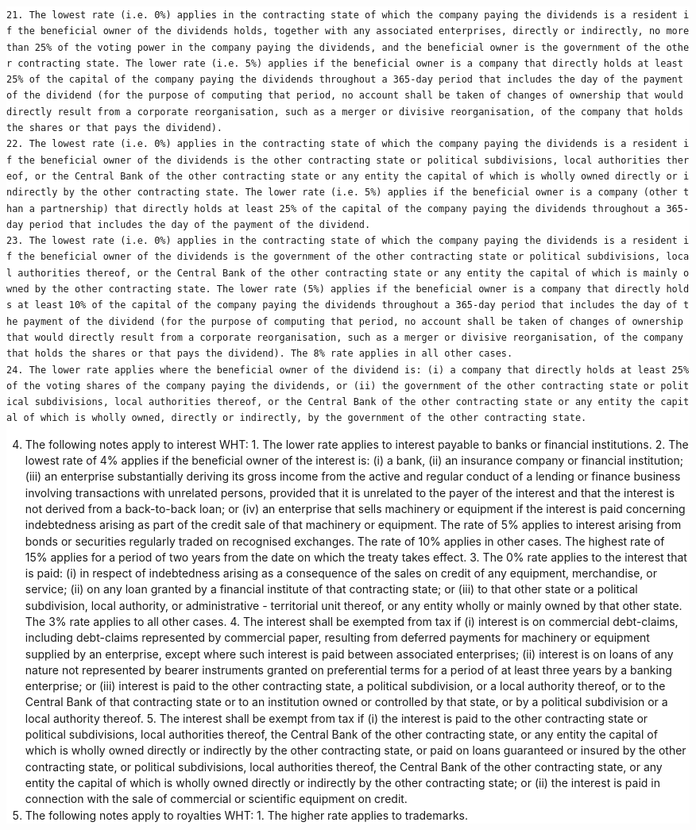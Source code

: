     21. The lowest rate (i.e. 0%) applies in the contracting state of which the company paying the dividends is a resident if the beneficial owner of the dividends holds, together with any associated enterprises, directly or indirectly, no more than 25% of the voting power in the company paying the dividends, and the beneficial owner is the government of the other contracting state. The lower rate (i.e. 5%) applies if the beneficial owner is a company that directly holds at least 25% of the capital of the company paying the dividends throughout a 365-day period that includes the day of the payment of the dividend (for the purpose of computing that period, no account shall be taken of changes of ownership that would directly result from a corporate reorganisation, such as a merger or divisive reorganisation, of the company that holds the shares or that pays the dividend).
    22. The lowest rate (i.e. 0%) applies in the contracting state of which the company paying the dividends is a resident if the beneficial owner of the dividends is the other contracting state or political subdivisions, local authorities thereof, or the Central Bank of the other contracting state or any entity the capital of which is wholly owned directly or indirectly by the other contracting state. The lower rate (i.e. 5%) applies if the beneficial owner is a company (other than a partnership) that directly holds at least 25% of the capital of the company paying the dividends throughout a 365-day period that includes the day of the payment of the dividend.
    23. The lowest rate (i.e. 0%) applies in the contracting state of which the company paying the dividends is a resident if the beneficial owner of the dividends is the government of the other contracting state or political subdivisions, local authorities thereof, or the Central Bank of the other contracting state or any entity the capital of which is mainly owned by the other contracting state. The lower rate (5%) applies if the beneficial owner is a company that directly holds at least 10% of the capital of the company paying the dividends throughout a 365-day period that includes the day of the payment of the dividend (for the purpose of computing that period, no account shall be taken of changes of ownership that would directly result from a corporate reorganisation, such as a merger or divisive reorganisation, of the company that holds the shares or that pays the dividend). The 8% rate applies in all other cases.
    24. The lower rate applies where the beneficial owner of the dividend is: (i) a company that directly holds at least 25% of the voting shares of the company paying the dividends, or (ii) the government of the other contracting state or political subdivisions, local authorities thereof, or the Central Bank of the other contracting state or any entity the capital of which is wholly owned, directly or indirectly, by the government of the other contracting state.
  4. The following notes apply to interest WHT: 
    1. The lower rate applies to interest payable to banks or financial institutions.
    2. The lowest rate of 4% applies if the beneficial owner of the interest is: (i) a bank, (ii) an insurance company or financial institution; (iii) an enterprise substantially deriving its gross income from the active and regular conduct of a lending or finance business involving transactions with unrelated persons, provided that it is unrelated to the payer of the interest and that the interest is not derived from a back-to-back loan; or (iv) an enterprise that sells machinery or equipment if the interest is paid concerning indebtedness arising as part of the credit sale of that machinery or equipment. The rate of 5% applies to interest arising from bonds or securities regularly traded on recognised exchanges. The rate of 10% applies in other cases. The highest rate of 15% applies for a period of two years from the date on which the treaty takes effect.
    3. The 0% rate applies to the interest that is paid: (i) in respect of indebtedness arising as a consequence of the sales on credit of any equipment, merchandise, or service; (ii) on any loan granted by a financial institute of that contracting state; or (iii) to that other state or a political subdivision, local authority, or administrative - territorial unit thereof, or any entity wholly or mainly owned by that other state. The 3% rate applies to all other cases.
    4. The interest shall be exempted from tax if (i) interest is on commercial debt-claims, including debt-claims represented by commercial paper, resulting from deferred payments for machinery or equipment supplied by an enterprise, except where such interest is paid between associated enterprises; (ii) interest is on loans of any nature not represented by bearer instruments granted on preferential terms for a period of at least three years by a banking enterprise; or (iii) interest is paid to the other contracting state, a political subdivision, or a local authority thereof, or to the Central Bank of that contracting state or to an institution owned or controlled by that state, or by a political subdivision or a local authority thereof.
    5. The interest shall be exempt from tax if (i) the interest is paid to the other contracting state or political subdivisions, local authorities thereof, the Central Bank of the other contracting state, or any entity the capital of which is wholly owned directly or indirectly by the other contracting state, or paid on loans guaranteed or insured by the other contracting state, or political subdivisions, local authorities thereof, the Central Bank of the other contracting state, or any entity the capital of which is wholly owned directly or indirectly by the other contracting state; or (ii) the interest is paid in connection with the sale of commercial or scientific equipment on credit.
  5. The following notes apply to royalties WHT: 
    1. The higher rate applies to trademarks.